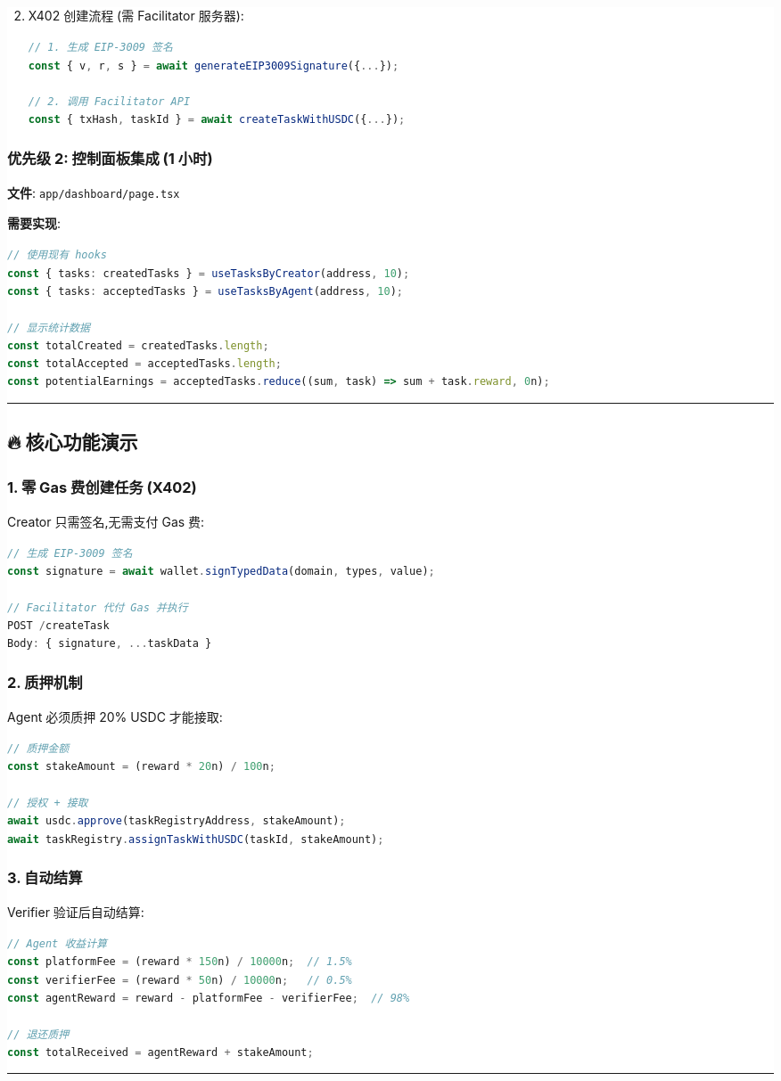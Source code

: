 2. X402 创建流程 (需 Facilitator 服务器):
   ```typescript
   // 1. 生成 EIP-3009 签名
   const { v, r, s } = await generateEIP3009Signature({...});

   // 2. 调用 Facilitator API
   const { txHash, taskId } = await createTaskWithUSDC({...});
   ```

### 优先级 2: 控制面板集成 (1 小时)
**文件**: `app/dashboard/page.tsx`

**需要实现**:
```typescript
// 使用现有 hooks
const { tasks: createdTasks } = useTasksByCreator(address, 10);
const { tasks: acceptedTasks } = useTasksByAgent(address, 10);

// 显示统计数据
const totalCreated = createdTasks.length;
const totalAccepted = acceptedTasks.length;
const potentialEarnings = acceptedTasks.reduce((sum, task) => sum + task.reward, 0n);
```

---

## 🔥 核心功能演示

### 1. 零 Gas 费创建任务 (X402)
Creator 只需签名,无需支付 Gas 费:
```typescript
// 生成 EIP-3009 签名
const signature = await wallet.signTypedData(domain, types, value);

// Facilitator 代付 Gas 并执行
POST /createTask
Body: { signature, ...taskData }
```

### 2. 质押机制
Agent 必须质押 20% USDC 才能接取:
```typescript
// 质押金额
const stakeAmount = (reward * 20n) / 100n;

// 授权 + 接取
await usdc.approve(taskRegistryAddress, stakeAmount);
await taskRegistry.assignTaskWithUSDC(taskId, stakeAmount);
```

### 3. 自动结算
Verifier 验证后自动结算:
```typescript
// Agent 收益计算
const platformFee = (reward * 150n) / 10000n;  // 1.5%
const verifierFee = (reward * 50n) / 10000n;   // 0.5%
const agentReward = reward - platformFee - verifierFee;  // 98%

// 退还质押
const totalReceived = agentReward + stakeAmount;
```

---